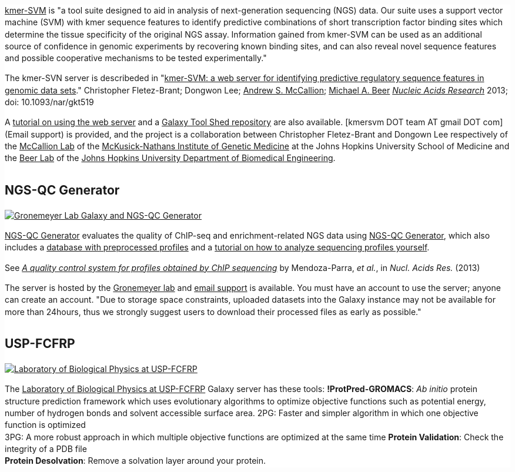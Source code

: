 [kmer-SVM](http://kmersvm.beerlab.org/) is "a tool suite designed to aid in analysis of next-generation sequencing (NGS) data. Our suite uses a support vector machine (SVM) with kmer sequence features to identify predictive combinations of short transcription factor binding sites which determine the tissue specificity of the original NGS assay. Information gained from kmer-SVM can be used as an additional source of confidence in genomic experiments by recovering known binding sites, and can also reveal novel sequence features and possible cooperative mechanisms to be tested experimentally."

The kmer-SVN server is describeded in "[kmer-SVM: a web server for identifying predictive regulatory sequence features in genomic data sets](http://nar.oxfordjournals.org/content/41/W1/W544.long)." Christopher Fletez-Brant; Dongwon Lee; [Andrew S. McCallion](http://www.hopkinsmedicine.org/geneticmedicine/people/faculty/mccallion.html); [Michael A. Beer](http://www.beerlab.org/) *[Nucleic Acids Research](http://nar.oxfordjournals.org/)* 2013; doi: 10.1093/nar/gkt519<br />

A [tutorial on using the web server](http://kmersvm.beerlab.org/tutorial/) and a [Galaxy Tool Shed repository](http://toolshed.g2.bx.psu.edu/view/cafletezbrant/kmersvm) are also available. [kmersvm DOT team AT gmail DOT com](Email support) is provided, and the project is a collaboration between Christopher Fletez-Brant and Dongown Lee respectively of the [McCallion Lab](http://www.hopkinsmedicine.org/geneticmedicine/people/faculty/mccallion.html) of the [McKusick-Nathans Institute of Genetic Medicine](https://igm.jhmi.edu/) at the Johns Hopkins University School of Medicine and the [Beer Lab](http://www.beerlab.org/) of the [Johns Hopkins University Department of Biomedical Engineering](http://www.bme.jhu.edu/).

## NGS-QC Generator

<div class='right'><div class='solid'><a href='http://galaxy.igbmc.fr/galaxy/'><img src='/PublicGalaxyServers/NGS-QC_Generator.png' alt='Gronemeyer Lab Galaxy and NGS-QC Generator' width="200" /></a></div>

[NGS-QC Generator](http://galaxy.igbmc.fr/galaxy/) evaluates the quality of ChIP-seq and enrichment-related NGS data using [NGS-QC Generator](http://archive.igbmc.fr/recherche/Prog_FGC/Eq_HGron/Bioinfotools/NGS/website/index.php), which also includes a [database with preprocessed profiles](http://archive.igbmc.fr/recherche/Prog_FGC/Eq_HGron/Bioinfotools/NGS/website/database.php) and a [tutorial on how to analyze sequencing profiles yourself](http://archive.igbmc.fr/recherche/Prog_FGC/Eq_HGron/Bioinfotools/NGS/website/tutorial.php). 

See *[A quality control system for profiles obtained by ChIP sequencing](http://nar.oxfordjournals.org/content/early/2013/09/14/nar.gkt829)* by Mendoza-Parra, *et al.*, in *Nucl. Acids Res.* (2013)

The server is hosted by the [Gronemeyer lab](http://igbmc.fr/research/department/2/team/21/) and [email support](/PublicGalaxyServers/#ngs-qc-generator) is available.  You must have an account to use the server; anyone can create an account. "Due to storage space constraints, uploaded datasets into the Galaxy instance may not be available for more than 24hours, thus we strongly suggest users to download their processed files as early as possible."

## USP-FCFRP

<div class='right'><div class='solid'><a href='http://fisbio.fcfrp.usp.br:8080/'><img src='/PublicGalaxyServers/USP-FCFRP.png' alt='Laboratory of Biological Physics at USP-FCFRP' width="200" /></a></div>

The [Laboratory of Biological Physics at USP-FCFRP](http://fisbio.fcfrp.usp.br:8080/) Galaxy server has these tools:
 **!ProtPred-GROMACS**: *Ab initio* protein structure prediction framework which uses evolutionary algorithms to optimize objective functions such as potential energy, number of hydrogen bonds and solvent accessible surface area. 
    2PG: Faster and simpler algorithm in which one objective function is optimized<br />
    3PG: A more robust approach in which multiple objective functions are optimized at the same time
 **Protein Validation**: Check the integrity of a PDB file<br />
 **Protein Desolvation**: Remove a solvation layer around your protein.
